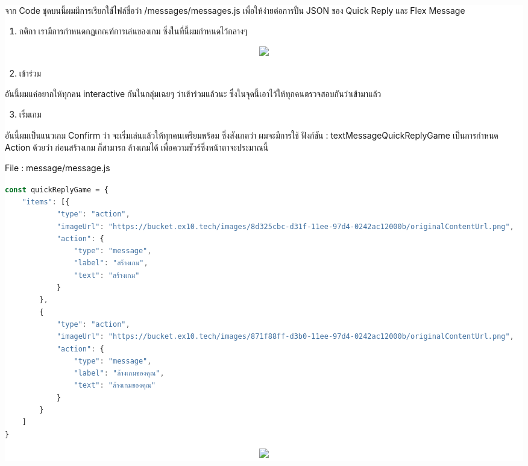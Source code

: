 จาก Code ชุดบนนี้ผมมีการเรียกใช้ไฟล์ชื่อว่า /messages/messages.js เพื่อให้ง่ายต่อการปั้น JSON ของ Quick Reply และ Flex Message

1. กติกา
เรามีการกำหนดกฏเกณฑ์การเล่นของเกม ซึ่งในที่นี้ผมกำหนดไว้กลางๆ


<p align="center" width="100%">
    <img src="https://miro.medium.com/v2/resize:fit:1400/format:webp/1*Voo1uBPIebzYr6HyenBGiA.png"> 
</p>


2. เข้าร่วม

อันนี้ผมแค่อยากให้ทุกคน interactive กันในกลุ่มเฉยๆ ว่าเข้าร่วมแล้วนะ ซึ่งในจุดนี้เอาไว้ให้ทุกคนตรวจสอบกันว่าเข้ามาแล้ว

3. เริ่มเกม

อันนี้ผมเป็นแนวเกม Confirm ว่า จะเริ่มเล่นแล้วให้ทุกคนเตรียมพร้อม ซึ่งสังเกตว่า ผมจะมีการใช้ ฟังก์ชัน : textMessageQuickReplyGame เป็นการกำหนด Action ด้วยว่า ก่อนสร้างเกม ก็สามารถ ล้างเกมได้ เพื่อความชัวร์ซึ่งหน้าตาจะประมาณนี้

File : message/message.js

```javascript
const quickReplyGame = {
    "items": [{
            "type": "action",
            "imageUrl": "https://bucket.ex10.tech/images/8d325cbc-d31f-11ee-97d4-0242ac12000b/originalContentUrl.png",
            "action": {
                "type": "message",
                "label": "สร้างเกม",
                "text": "สร้างเกม"
            }
        },
        {
            "type": "action",
            "imageUrl": "https://bucket.ex10.tech/images/871f88ff-d3b0-11ee-97d4-0242ac12000b/originalContentUrl.png",
            "action": {
                "type": "message",
                "label": "ล้างเกมของคุณ",
                "text": "ล้างเกมของคุณ"
            }
        }
    ]
}
```

<p align="center" width="100%">
    <img src="https://miro.medium.com/v2/resize:fit:1400/format:webp/1*F3fpaeBm0rPCd-fIICL2ow.png"> 
</p>

